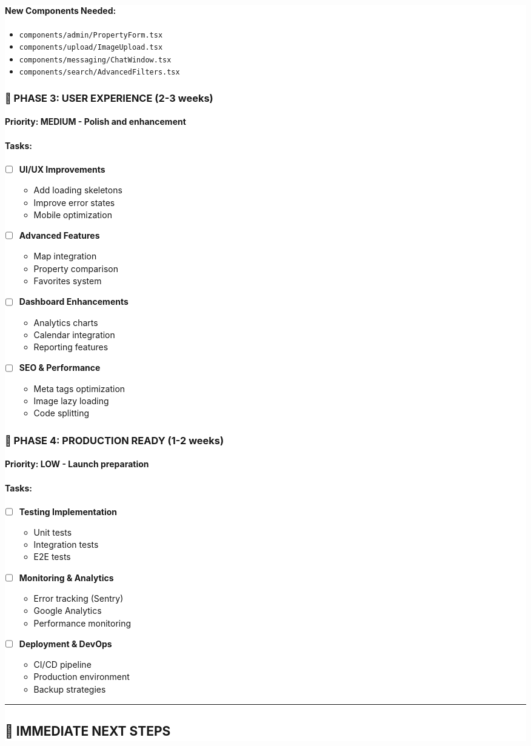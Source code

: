 #### New Components Needed:
- `components/admin/PropertyForm.tsx`
- `components/upload/ImageUpload.tsx`
- `components/messaging/ChatWindow.tsx`
- `components/search/AdvancedFilters.tsx`

### **🎨 PHASE 3: USER EXPERIENCE (2-3 weeks)**
**Priority: MEDIUM - Polish and enhancement**

#### Tasks:
- [ ] **UI/UX Improvements**
  - Add loading skeletons
  - Improve error states
  - Mobile optimization
  
- [ ] **Advanced Features**
  - Map integration
  - Property comparison
  - Favorites system
  
- [ ] **Dashboard Enhancements**
  - Analytics charts
  - Calendar integration
  - Reporting features
  
- [ ] **SEO & Performance**
  - Meta tags optimization
  - Image lazy loading
  - Code splitting

### **🚀 PHASE 4: PRODUCTION READY (1-2 weeks)**
**Priority: LOW - Launch preparation**

#### Tasks:
- [ ] **Testing Implementation**
  - Unit tests
  - Integration tests
  - E2E tests
  
- [ ] **Monitoring & Analytics**
  - Error tracking (Sentry)
  - Google Analytics
  - Performance monitoring
  
- [ ] **Deployment & DevOps**
  - CI/CD pipeline
  - Production environment
  - Backup strategies

---

## 🎯 **IMMEDIATE NEXT STEPS**
